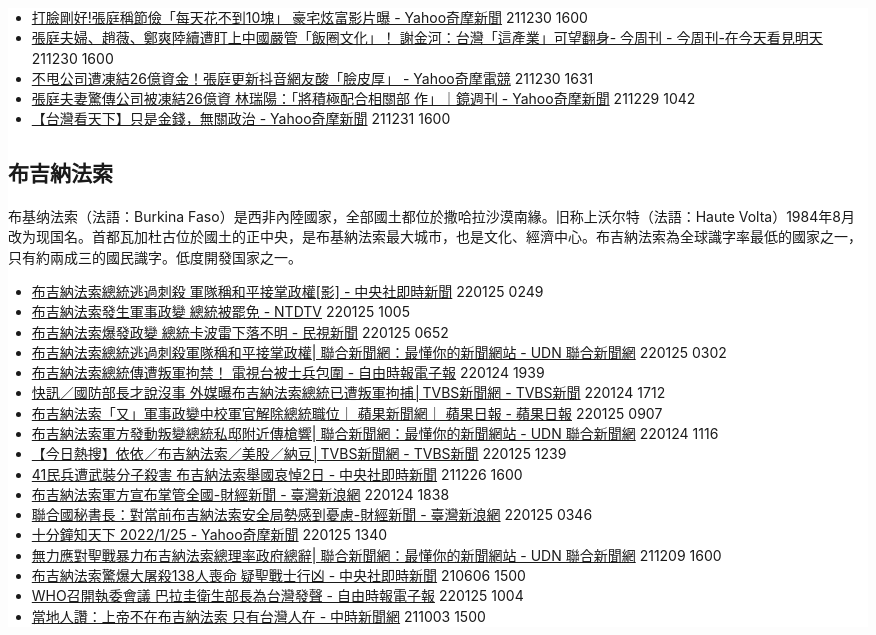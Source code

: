 - [打臉剛好!張庭稱節儉「每天花不到10塊」 豪宅炫富影片曝 - Yahoo奇摩新聞](https://tw.news.yahoo.com/%E6%89%93%E8%87%89%E5%89%9B%E5%A5%BD-%E5%BC%B5%E5%BA%AD%E7%A8%B1%E7%AF%80%E5%84%89-%E6%AF%8F%E5%A4%A9%E8%8A%B1%E4%B8%8D%E5%88%B010%E5%A1%8A-%E8%B1%AA%E5%AE%85%E7%82%AB%E5%AF%8C%E5%BD%B1%E7%89%87%E6%9B%9D-053952861.html "打臉剛好!張庭稱節儉「每天花不到10塊」 豪宅炫富影片曝 - Yahoo奇摩新聞") 211230 1600
- [張庭夫婦、趙薇、鄭爽陸續遭盯上中國嚴管「飯圈文化」！ 謝金河：台灣「這產業」可望翻身- 今周刊 - 今周刊-在今天看見明天](https://www.businesstoday.com.tw/article/category/183025/post/202112300002/ "張庭夫婦、趙薇、鄭爽陸續遭盯上中國嚴管「飯圈文化」！ 謝金河：台灣「這產業」可望翻身- 今周刊 - 今周刊-在今天看見明天") 211230 1600
- [不甩公司遭凍結26億資金！張庭更新抖音網友酸「臉皮厚」 - Yahoo奇摩電競](https://tw.tv.yahoo.com/%E4%B8%8D%E7%94%A9%E5%85%AC%E5%8F%B8%E9%81%AD%E5%87%8D%E7%B5%9026%E5%84%84%E8%B3%87%E9%87%91-%E5%BC%B5%E5%BA%AD%E6%9B%B4%E6%96%B0%E6%8A%96%E9%9F%B3%E7%B6%B2%E5%8F%8B%E9%85%B8-%E8%87%89%E7%9A%AE%E5%8E%9A-161727474.html "不甩公司遭凍結26億資金！張庭更新抖音網友酸「臉皮厚」 - Yahoo奇摩電競") 211230 1631
- [張庭夫妻驚傳公司被凍結26億資 林瑞陽：「將積極配合相關部 作」｜鏡週刊 - Yahoo奇摩新聞](https://tw.tv.yahoo.com/news-video/%E5%BC%B5%E5%BA%AD%E5%A4%AB%E5%A6%BB%E9%A9%9A%E5%82%B3%E5%85%AC%E5%8F%B8%E8%A2%AB%E5%87%8D%E7%B5%9026%E5%84%84%E8%B3%87-%E6%9E%97%E7%91%9E%E9%99%BD-%E5%B0%87%E7%A9%8D%E6%A5%B5%E9%85%8D%E5%90%88%E7%9B%B8%E9%97%9C%E9%83%A8-%E4%BD%9C-%E9%8F%A1%E9%80%B1%E5%88%8A-021556035.html "張庭夫妻驚傳公司被凍結26億資 林瑞陽：「將積極配合相關部 作」｜鏡週刊 - Yahoo奇摩新聞") 211229 1042
- [【台灣看天下】只是金錢，無關政治 - Yahoo奇摩新聞](https://tw.news.yahoo.com/%E5%8F%B0%E7%81%A3%E7%9C%8B%E5%A4%A9%E4%B8%8B-%E5%8F%AA%E6%98%AF%E9%87%91%E9%8C%A2-%E7%84%A1%E9%97%9C%E6%94%BF%E6%B2%BB-023000192.html "【台灣看天下】只是金錢，無關政治 - Yahoo奇摩新聞") 211231 1600

## 布吉納法索

布基纳法索（法語：Burkina Faso）是西非內陸國家，全部國土都位於撒哈拉沙漠南緣。旧称上沃尔特（法語：Haute Volta）1984年8月改为现国名。首都瓦加杜古位於國土的正中央，是布基納法索最大城市，也是文化、經濟中心。布吉納法索為全球識字率最低的國家之一，只有約兩成三的國民識字。低度開發国家之一。


- [布吉納法索總統逃過刺殺 軍隊稱和平接掌政權[影] - 中央社即時新聞](https://www.cna.com.tw/news/aopl/202201250006.aspx "布吉納法索總統逃過刺殺 軍隊稱和平接掌政權[影] - 中央社即時新聞") 220125 0249
- [布吉納法索發生軍事政變 總統被罷免 - NTDTV](https://www.ntdtv.com/gb/2022/01/24/a103329409.html "布吉納法索發生軍事政變 總統被罷免 - NTDTV") 220125 1005
- [布吉納法索爆發政變 總統卡波雷下落不明 - 民視新聞](https://www.ftvnews.com.tw/news/detail/2022125W0004 "布吉納法索爆發政變 總統卡波雷下落不明 - 民視新聞") 220125 0652
- [布吉納法索總統逃過刺殺軍隊稱和平接掌政權| 聯合新聞網：最懂你的新聞網站 - UDN 聯合新聞網](https://udn.com/news/story/6809/6058108?from=udn-ch1_breaknews-1-cate5-news "布吉納法索總統逃過刺殺軍隊稱和平接掌政權| 聯合新聞網：最懂你的新聞網站 - UDN 聯合新聞網") 220125 0302
- [布吉納法索總統傳遭叛軍拘禁！ 電視台被士兵包圍 - 自由時報電子報](https://m.ltn.com.tw/news/world/breakingnews/3811587 "布吉納法索總統傳遭叛軍拘禁！ 電視台被士兵包圍 - 自由時報電子報") 220124 1939
- [快訊／國防部長才說沒事 外媒曝布吉納法索總統已遭叛軍拘捕│TVBS新聞網 - TVBS新聞](https://news.tvbs.com.tw/amp/world/1699400 "快訊／國防部長才說沒事 外媒曝布吉納法索總統已遭叛軍拘捕│TVBS新聞網 - TVBS新聞") 220124 1712
- [布吉納法索「又」軍事政變中校軍官解除總統職位｜ 蘋果新聞網｜ 蘋果日報 - 蘋果日報](https://www.appledaily.com.tw/international/20220125/KDDH27NGRFEOJEMHTCYHVLVF6U/ "布吉納法索「又」軍事政變中校軍官解除總統職位｜ 蘋果新聞網｜ 蘋果日報 - 蘋果日報") 220125 0907
- [布吉納法索軍方發動叛變總統私邸附近傳槍響| 聯合新聞網：最懂你的新聞網站 - UDN 聯合新聞網](https://udn.com/news/story/6809/6055897?from=udn-ch1_breaknews-1-cate5-news "布吉納法索軍方發動叛變總統私邸附近傳槍響| 聯合新聞網：最懂你的新聞網站 - UDN 聯合新聞網") 220124 1116
- [【今日熱搜】依依／布吉納法索／美股／納豆│TVBS新聞網 - TVBS新聞](https://news.tvbs.com.tw/life/1700007 "【今日熱搜】依依／布吉納法索／美股／納豆│TVBS新聞網 - TVBS新聞") 220125 1239
- [41民兵遭武裝分子殺害 布吉納法索舉國哀悼2日 - 中央社即時新聞](https://www.cna.com.tw/news/firstnews/202112260095.aspx "41民兵遭武裝分子殺害 布吉納法索舉國哀悼2日 - 中央社即時新聞") 211226 1600
- [布吉納法索軍方宣布掌管全國-財經新聞 - 臺灣新浪網](https://news.sina.com.tw/article/20220124/41097788.html "布吉納法索軍方宣布掌管全國-財經新聞 - 臺灣新浪網") 220124 1838
- [聯合國秘書長：對當前布吉納法索安全局勢感到憂慮-財經新聞 - 臺灣新浪網](https://news.sina.com.tw/article/20220125/41099560.html "聯合國秘書長：對當前布吉納法索安全局勢感到憂慮-財經新聞 - 臺灣新浪網") 220125 0346
- [十分鐘知天下 2022/1/25 - Yahoo奇摩新聞](https://tw.news.yahoo.com/%E5%8D%81%E5%88%86%E9%90%98%E7%9F%A5%E5%A4%A9%E4%B8%8B-2022-1-25-051500398.html "十分鐘知天下 2022/1/25 - Yahoo奇摩新聞") 220125 1340
- [無力應對聖戰暴力布吉納法索總理率政府總辭| 聯合新聞網：最懂你的新聞網站 - UDN 聯合新聞網](https://udn.com/news/story/6809/5950116 "無力應對聖戰暴力布吉納法索總理率政府總辭| 聯合新聞網：最懂你的新聞網站 - UDN 聯合新聞網") 211209 1600
- [布吉納法索驚爆大屠殺138人喪命 疑聖戰士行凶 - 中央社即時新聞](https://www.cna.com.tw/news/firstnews/202106060006.aspx "布吉納法索驚爆大屠殺138人喪命 疑聖戰士行凶 - 中央社即時新聞") 210606 1500
- [WHO召開執委會議 巴拉圭衛生部長為台灣發聲 - 自由時報電子報](https://news.ltn.com.tw/news/politics/breakingnews/3812090 "WHO召開執委會議 巴拉圭衛生部長為台灣發聲 - 自由時報電子報") 220125 1004
- [當地人讚：上帝不在布吉納法索 只有台灣人在 - 中時新聞網](https://www.chinatimes.com/newspapers/20211003000324-260118 "當地人讚：上帝不在布吉納法索 只有台灣人在 - 中時新聞網") 211003 1500